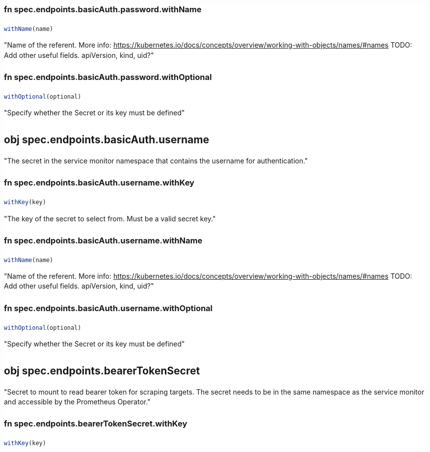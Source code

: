 ### fn spec.endpoints.basicAuth.password.withName

```ts
withName(name)
```

"Name of the referent. More info: https://kubernetes.io/docs/concepts/overview/working-with-objects/names/#names TODO: Add other useful fields. apiVersion, kind, uid?"

### fn spec.endpoints.basicAuth.password.withOptional

```ts
withOptional(optional)
```

"Specify whether the Secret or its key must be defined"

## obj spec.endpoints.basicAuth.username

"The secret in the service monitor namespace that contains the username for authentication."

### fn spec.endpoints.basicAuth.username.withKey

```ts
withKey(key)
```

"The key of the secret to select from.  Must be a valid secret key."

### fn spec.endpoints.basicAuth.username.withName

```ts
withName(name)
```

"Name of the referent. More info: https://kubernetes.io/docs/concepts/overview/working-with-objects/names/#names TODO: Add other useful fields. apiVersion, kind, uid?"

### fn spec.endpoints.basicAuth.username.withOptional

```ts
withOptional(optional)
```

"Specify whether the Secret or its key must be defined"

## obj spec.endpoints.bearerTokenSecret

"Secret to mount to read bearer token for scraping targets. The secret needs to be in the same namespace as the service monitor and accessible by the Prometheus Operator."

### fn spec.endpoints.bearerTokenSecret.withKey

```ts
withKey(key)
```

